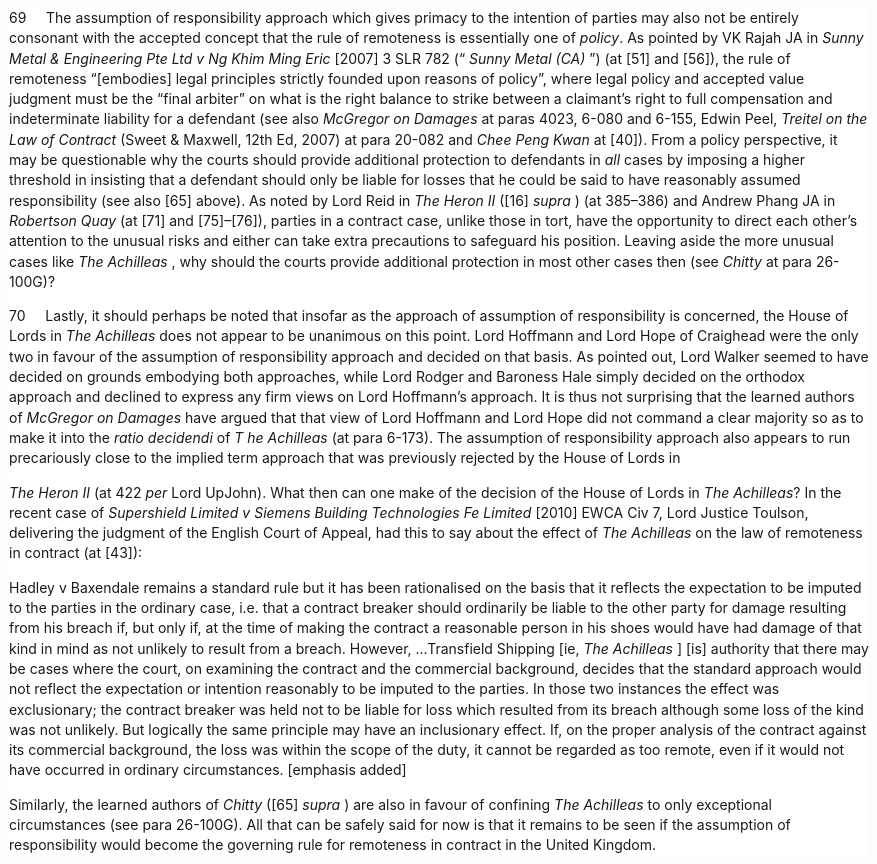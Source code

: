 69     The assumption of responsibility approach which gives primacy to the intention of parties may also not be entirely consonant with the accepted concept that the rule of remoteness is essentially one of _policy_. As pointed by VK Rajah JA in _Sunny Metal & Engineering Pte Ltd v Ng Khim Ming Eric_ <span class="citation">[2007] 3 SLR 782</span> (“ _Sunny Metal (CA)_ ”) (at [51] and [56]), the rule of remoteness “[embodies] legal principles strictly founded upon reasons of policy”, where legal policy and accepted value judgment must be the “final arbiter” on what is the right balance to strike between a claimant’s right to full compensation and indeterminate liability for a defendant (see also _McGregor on Damages_ at paras 4023, 6-080 and 6-155, Edwin Peel, _Treitel on the Law of Contract_ (Sweet & Maxwell, 12th Ed, 2007) at para 20-082 and _Chee Peng Kwan_ at [40]). From a policy perspective, it may be questionable why the courts should provide additional protection to defendants in _all_ cases by imposing a higher threshold in insisting that a defendant should only be liable for losses that he could be said to have reasonably assumed responsibility (see also [65] above). As noted by Lord Reid in _The Heron II_ ([16] _supra_ ) (at 385–386) and Andrew Phang JA in _Robertson Quay_ (at [71] and [75]–[76]), parties in a contract case, unlike those in tort, have the opportunity to direct each other’s attention to the unusual risks and either can take extra precautions to safeguard his position. Leaving aside the more unusual cases like _The Achilleas_ , why should the courts provide additional protection in most other cases then (see _Chitty_ at para 26-100G)? 

70     Lastly, it should perhaps be noted that insofar as the approach of assumption of responsibility is concerned, the House of Lords in _The Achilleas_ does not appear to be unanimous on this point. Lord Hoffmann and Lord Hope of Craighead were the only two in favour of the assumption of responsibility approach and decided on that basis. As pointed out, Lord Walker seemed to have decided on grounds embodying both approaches, while Lord Rodger and Baroness Hale simply decided on the orthodox approach and declined to express any firm views on Lord Hoffmann’s approach. It is thus not surprising that the learned authors of _McGregor on Damages_ have argued that that view of Lord Hoffmann and Lord Hope did not command a clear majority so as to make it into the _ratio decidendi_ of _T he Achilleas_ (at para 6-173). The assumption of responsibility approach also appears to run precariously close to the implied term approach that was previously rejected by the House of Lords in 


_The Heron II_ (at 422 _per_ Lord UpJohn). What then can one make of the decision of the House of Lords in _The Achilleas_? In the recent case of _Supershield Limited v Siemens Building Technologies Fe Limited_ [2010] EWCA Civ 7, Lord Justice Toulson, delivering the judgment of the English Court of Appeal, had this to say about the effect of _The Achilleas_ on the law of remoteness in contract (at [43]): 

Hadley v Baxendale remains a standard rule but it has been rationalised on the basis that it reflects the expectation to be imputed to the parties in the ordinary case, i.e. that a contract breaker should ordinarily be liable to the other party for damage resulting from his breach if, but only if, at the time of making the contract a reasonable person in his shoes would have had damage of that kind in mind as not unlikely to result from a breach. However, ...Transfield Shipping [ie, _The Achilleas_ ] [is] authority that there may be cases where the court, on examining the contract and the commercial background, decides that the standard approach would not reflect the expectation or intention reasonably to be imputed to the parties. In those two instances the effect was exclusionary; the contract breaker was held not to be liable for loss which resulted from its breach although some loss of the kind was not unlikely. But logically the same principle may have an inclusionary effect. If, on the proper analysis of the contract against its commercial background, the loss was within the scope of the duty, it cannot be regarded as too remote, even if it would not have occurred in ordinary circumstances. [emphasis added] 

Similarly, the learned authors of _Chitty_ ([65] _supra_ ) are also in favour of confining _The Achilleas_ to only exceptional circumstances (see para 26-100G). All that can be safely said for now is that it remains to be seen if the assumption of responsibility would become the governing rule for remoteness in contract in the United Kingdom. 

